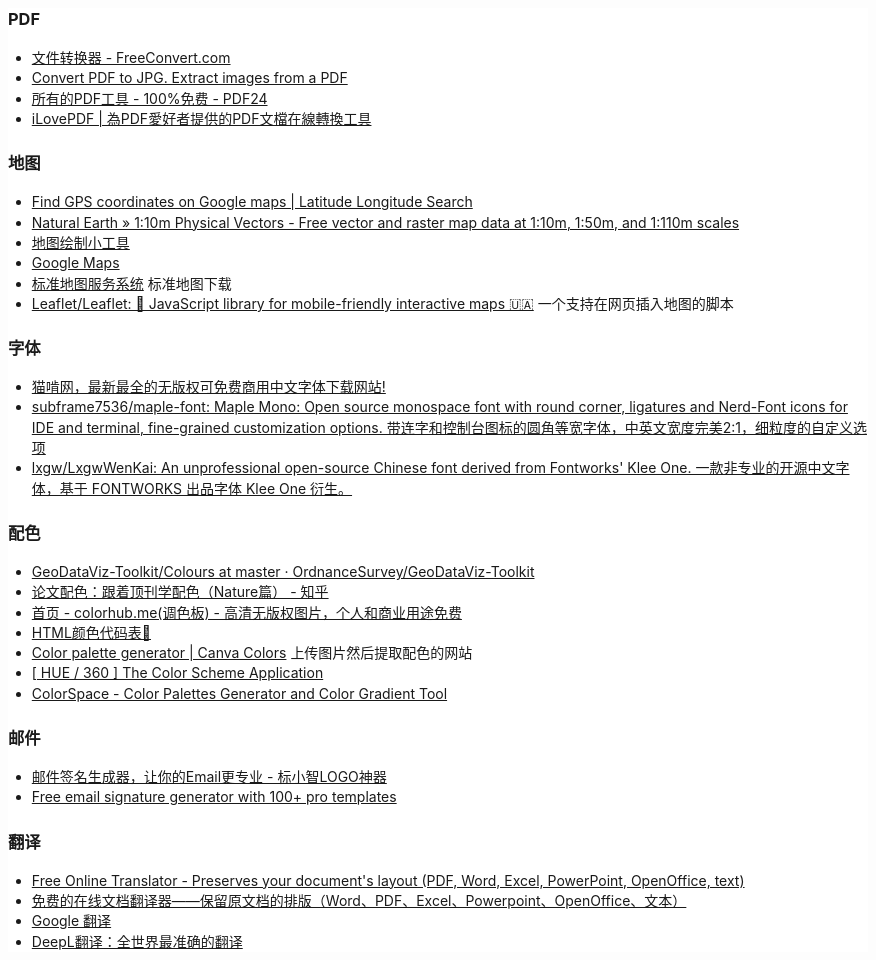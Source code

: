 ### PDF

- [文件转换器 - FreeConvert.com](https://www.freeconvert.com/zh)
- [Convert PDF to JPG. Extract images from a PDF](https://www.ilovepdf.com/pdf_to_jpg)
- [所有的PDF工具 - 100%免费 - PDF24](https://tools.pdf24.org/zh/all-tools)
- [iLovePDF | 為PDF愛好者提供的PDF文檔在線轉換工具](https://www.ilovepdf.com/zh-tw)

### 地图

- [Find GPS coordinates on Google maps | Latitude Longitude Search](https://www.maps.ie/coordinates.html)
- [Natural Earth » 1:10m Physical Vectors - Free vector and raster map data at 1:10m, 1:50m, and 1:110m scales](https://www.naturalearthdata.com/downloads/10m-physical-vectors/)
- [地图绘制小工具](https://mapplat.z7z7z7.cn/mappaint/)
- [Google Maps](https://www.google.com/maps/d/)
- [标准地图服务系统](http://bzdt.ch.mnr.gov.cn/) 标准地图下载
- [Leaflet/Leaflet: 🍃 JavaScript library for mobile-friendly interactive maps 🇺🇦](https://github.com/Leaflet/Leaflet) 一个支持在网页插入地图的脚本

### 字体

- [猫啃网，最新最全的无版权可免费商用中文字体下载网站!](https://www.maoken.com/)
- [subframe7536/maple-font: Maple Mono: Open source monospace font with round corner, ligatures and Nerd-Font icons for IDE and terminal, fine-grained customization options. 带连字和控制台图标的圆角等宽字体，中英文宽度完美2:1，细粒度的自定义选项](https://github.com/subframe7536/maple-font)
- [lxgw/LxgwWenKai: An unprofessional open-source Chinese font derived from Fontworks' Klee One. 一款非专业的开源中文字体，基于 FONTWORKS 出品字体 Klee One 衍生。](https://github.com/lxgw/LxgwWenKai)

### 配色

- [GeoDataViz-Toolkit/Colours at master · OrdnanceSurvey/GeoDataViz-Toolkit](https://github.com/OrdnanceSurvey/GeoDataViz-Toolkit/tree/master/Colours)
- [论文配色：跟着顶刊学配色（Nature篇） - 知乎](https://zhuanlan.zhihu.com/p/704390338)
- [首页 - colorhub.me(调色板) - 高清无版权图片，个人和商业用途免费](https://colorhub.me/)
- [HTML颜色代码表🎨](https://www.rapidtables.org/zh-CN/web/color/html-color-codes.html)
- [Color palette generator | Canva Colors](https://www.canva.com/colors/color-palette-generator/) 上传图片然后提取配色的网站
- [[ HUE / 360 \] The Color Scheme Application](https://hue360.herokuapp.com/)
- [ColorSpace - Color Palettes Generator and Color Gradient Tool](https://mycolor.space/)

### 邮件

- [邮件签名生成器，让你的Email更专业 - 标小智LOGO神器](https://www.logosc.cn/email-signature-generator)
- [Free email signature generator with 100+ pro templates](https://www.mail-signatures.com/signature-generator/)

### 翻译

- [Free Online Translator - Preserves your document's layout (PDF, Word, Excel, PowerPoint, OpenOffice, text)](https://www.onlinedoctranslator.com/en/)
- [免费的在线文档翻译器——保留原文档的排版（Word、PDF、Excel、Powerpoint、OpenOffice、文本）](https://www.onlinedoctranslator.com/zh-CN/)
- [Google 翻译](https://translate.google.com/?hl=zh-CN&tab=TT&sl=auto&tl=zh-CN&op=translate)
- [DeepL翻译：全世界最准确的翻译](https://www.deepl.com/zh/translator/files)

